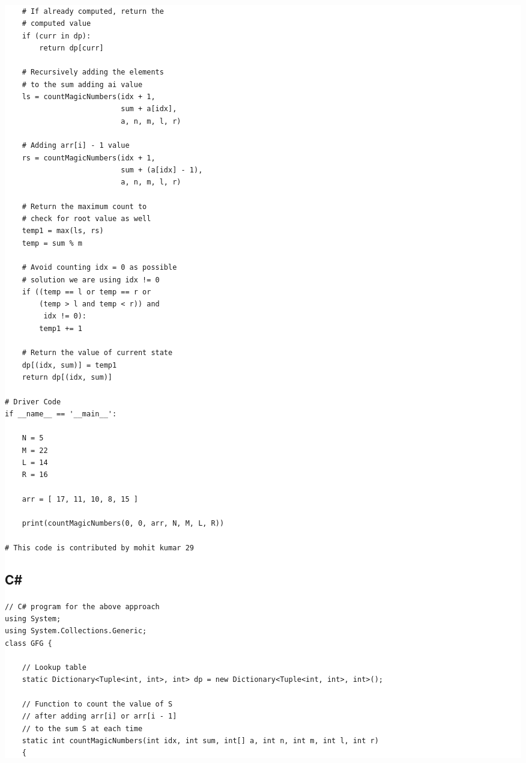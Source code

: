 ```
    # If already computed, return the
    # computed value
    if (curr in dp):
        return dp[curr]

    # Recursively adding the elements
    # to the sum adding ai value
    ls = countMagicNumbers(idx + 1,
                           sum + a[idx],
                           a, n, m, l, r)

    # Adding arr[i] - 1 value
    rs = countMagicNumbers(idx + 1,
                           sum + (a[idx] - 1),
                           a, n, m, l, r)

    # Return the maximum count to
    # check for root value as well
    temp1 = max(ls, rs)
    temp = sum % m

    # Avoid counting idx = 0 as possible
    # solution we are using idx != 0
    if ((temp == l or temp == r or
        (temp > l and temp < r)) and
         idx != 0):
        temp1 += 1

    # Return the value of current state
    dp[(idx, sum)] = temp1
    return dp[(idx, sum)]

# Driver Code
if __name__ == '__main__':

    N = 5
    M = 22
    L = 14
    R = 16

    arr = [ 17, 11, 10, 8, 15 ]

    print(countMagicNumbers(0, 0, arr, N, M, L, R))

# This code is contributed by mohit kumar 29
```

## C#

```
// C# program for the above approach
using System;
using System.Collections.Generic;
class GFG {

    // Lookup table
    static Dictionary<Tuple<int, int>, int> dp = new Dictionary<Tuple<int, int>, int>();

    // Function to count the value of S
    // after adding arr[i] or arr[i - 1]
    // to the sum S at each time
    static int countMagicNumbers(int idx, int sum, int[] a, int n, int m, int l, int r)
    {
```